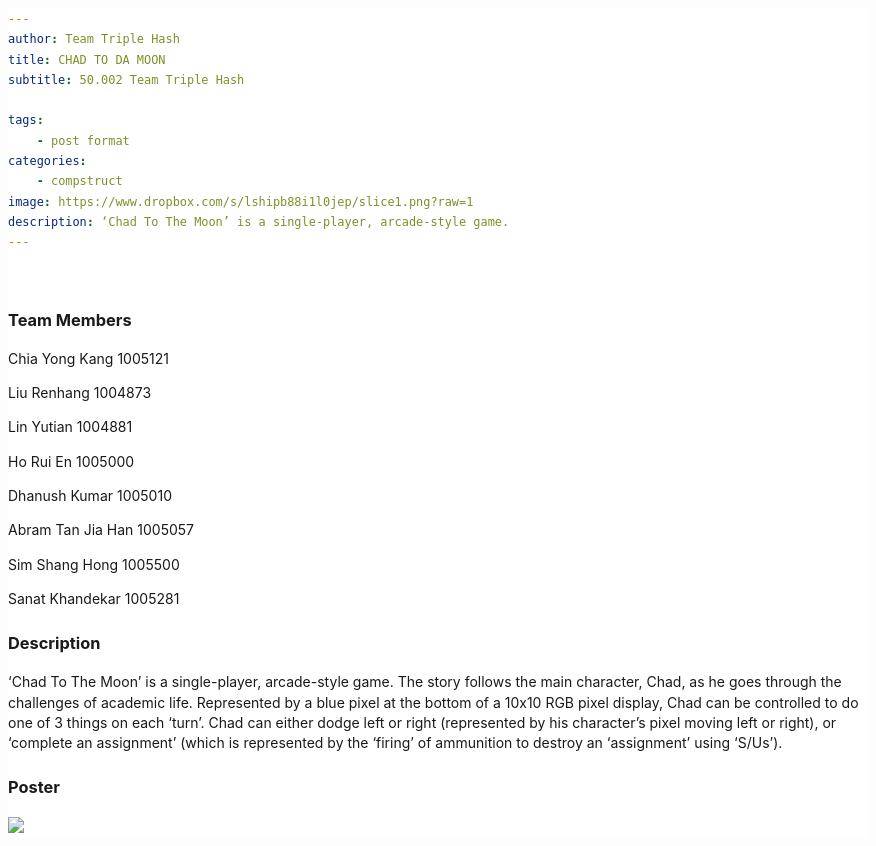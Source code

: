 ```yaml
---
author: Team Triple Hash
title: CHAD TO DA MOON
subtitle: 50.002 Team Triple Hash

tags:
    - post format
categories:
    - compstruct
image: https://www.dropbox.com/s/lshipb88i1l0jep/slice1.png?raw=1
description: ‘Chad To The Moon’ is a single-player, arcade-style game.
---
```

<video width ="100%" height = "100%" controls="controls" preload="metadata" src="https://www.dropbox.com/s/42i0s5ucjmh9aka/1D%20Checkoff%204_%20Poster%20and%20Video_1D%209_attempt_2022-04-18-23-51-27_CHAD_Final_Export.mp4?raw=1#t=0.5"> Your browser does not support the HTML5 Video element.</video>
<br>

### Team Members

Chia Yong Kang 1005121 

Liu Renhang 1004873

Lin Yutian 1004881

Ho Rui En 1005000 

Dhanush Kumar 1005010 

Abram Tan Jia Han 1005057 

Sim Shang Hong 1005500 

Sanat Khandekar 1005281


### Description

‘Chad To The Moon’ is a single-player, arcade-style game. The story follows the main character, Chad, as he goes through the challenges of academic life. Represented by a blue pixel at the bottom of a 10x10 RGB pixel display, Chad can be controlled to do one of 3 things on each ‘turn’. Chad can either dodge left or right (represented by his character’s pixel moving left or right), or ‘complete an assignment’ (which is represented by the ‘firing’ of ammunition to destroy an ‘assignment’ using ‘S/Us’).


### Poster

<img src="https://www.dropbox.com/s/qk5qnvmsb1jb426/1D%20Checkoff%204_%20Poster%20and%20Video_1D%209_attempt_2022-04-18-23-51-27_CHAD%20TO%20DA%20MOON%20Poster.png?raw=1" />
